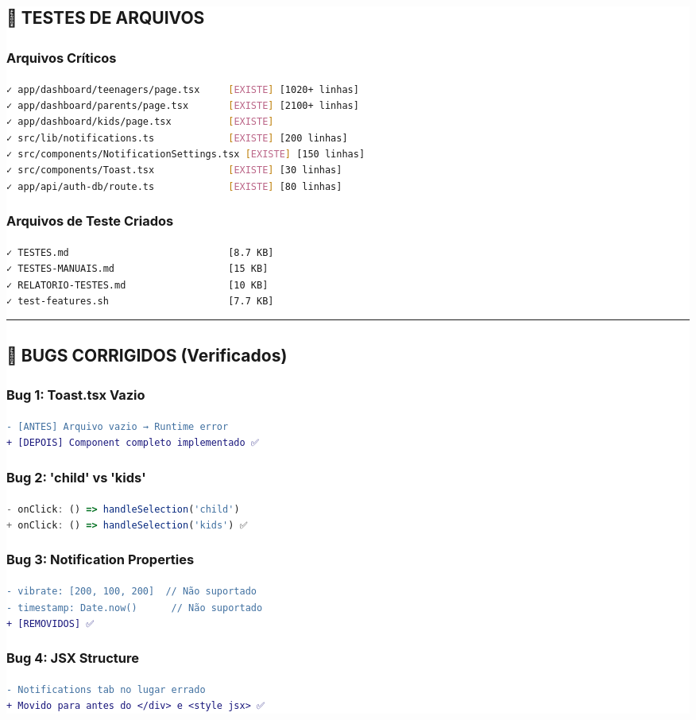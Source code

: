 
## 📁 TESTES DE ARQUIVOS

### Arquivos Críticos
```bash
✓ app/dashboard/teenagers/page.tsx     [EXISTE] [1020+ linhas]
✓ app/dashboard/parents/page.tsx       [EXISTE] [2100+ linhas]
✓ app/dashboard/kids/page.tsx          [EXISTE]
✓ src/lib/notifications.ts             [EXISTE] [200 linhas]
✓ src/components/NotificationSettings.tsx [EXISTE] [150 linhas]
✓ src/components/Toast.tsx             [EXISTE] [30 linhas]
✓ app/api/auth-db/route.ts             [EXISTE] [80 linhas]
```

### Arquivos de Teste Criados
```bash
✓ TESTES.md                            [8.7 KB]
✓ TESTES-MANUAIS.md                    [15 KB]
✓ RELATORIO-TESTES.md                  [10 KB]
✓ test-features.sh                     [7.7 KB]
```

---

## 🐛 BUGS CORRIGIDOS (Verificados)

### Bug 1: Toast.tsx Vazio
```diff
- [ANTES] Arquivo vazio → Runtime error
+ [DEPOIS] Component completo implementado ✅
```

### Bug 2: 'child' vs 'kids'
```typescript
- onClick: () => handleSelection('child')
+ onClick: () => handleSelection('kids') ✅
```

### Bug 3: Notification Properties
```diff
- vibrate: [200, 100, 200]  // Não suportado
- timestamp: Date.now()      // Não suportado
+ [REMOVIDOS] ✅
```

### Bug 4: JSX Structure
```diff
- Notifications tab no lugar errado
+ Movido para antes do </div> e <style jsx> ✅
```
